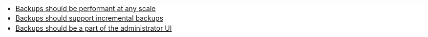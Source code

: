 - [Backups should be performant at any scale](https://gitlab.com/gitlab-org/gitlab/-/issues/28780)
- [Backups should support incremental backups](https://gitlab.com/gitlab-org/gitlab/-/issues/19256)
- [Backups should be a part of the administrator UI](https://gitlab.com/gitlab-org/gitlab/-/issues/13965)
